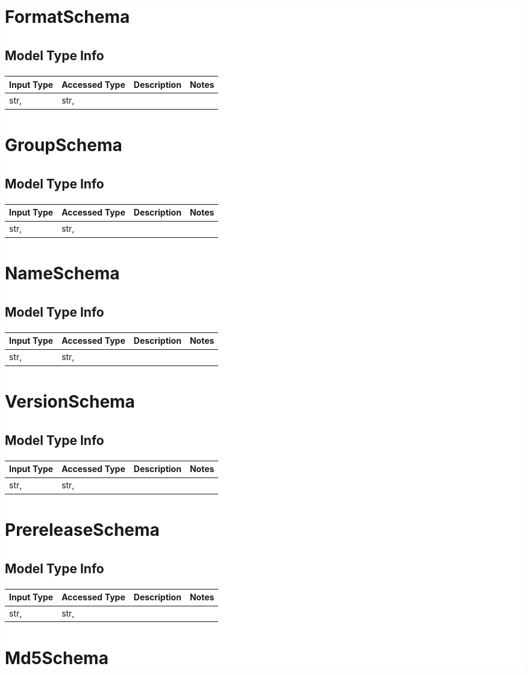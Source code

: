 # FormatSchema

## Model Type Info

| Input Type | Accessed Type | Description | Notes |
| ---------- | ------------- | ----------- | ----- |
| str,       | str,          |             |

# GroupSchema

## Model Type Info

| Input Type | Accessed Type | Description | Notes |
| ---------- | ------------- | ----------- | ----- |
| str,       | str,          |             |

# NameSchema

## Model Type Info

| Input Type | Accessed Type | Description | Notes |
| ---------- | ------------- | ----------- | ----- |
| str,       | str,          |             |

# VersionSchema

## Model Type Info

| Input Type | Accessed Type | Description | Notes |
| ---------- | ------------- | ----------- | ----- |
| str,       | str,          |             |

# PrereleaseSchema

## Model Type Info

| Input Type | Accessed Type | Description | Notes |
| ---------- | ------------- | ----------- | ----- |
| str,       | str,          |             |

# Md5Schema
